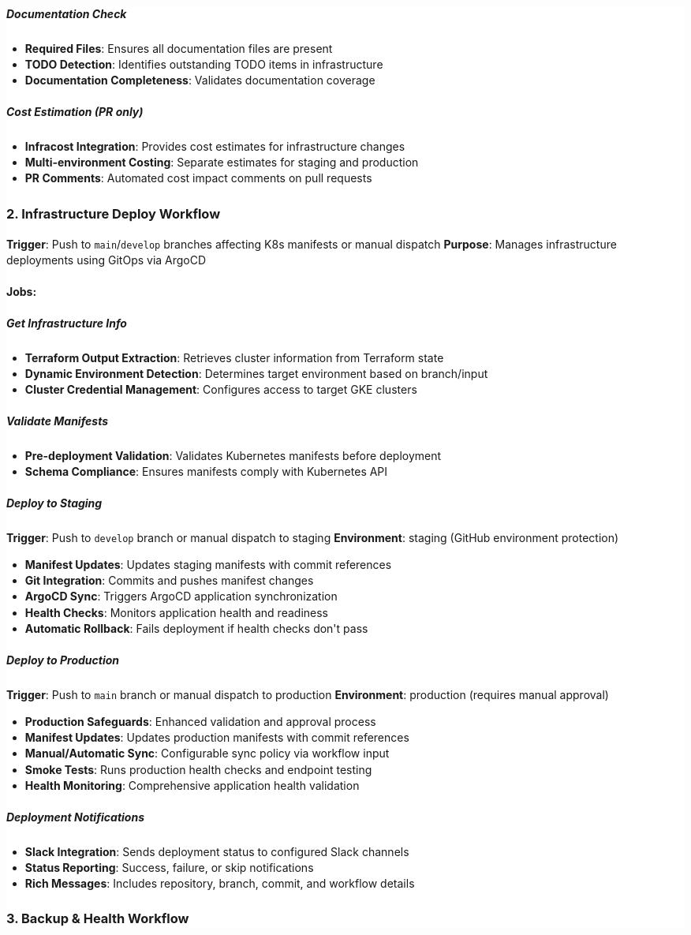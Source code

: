##### Documentation Check
- **Required Files**: Ensures all documentation files are present
- **TODO Detection**: Identifies outstanding TODO items in infrastructure
- **Documentation Completeness**: Validates documentation coverage

##### Cost Estimation (PR only)
- **Infracost Integration**: Provides cost estimates for infrastructure changes
- **Multi-environment Costing**: Separate estimates for staging and production
- **PR Comments**: Automated cost impact comments on pull requests

### 2. Infrastructure Deploy Workflow

**Trigger**: Push to `main`/`develop` branches affecting K8s manifests or manual dispatch
**Purpose**: Manages infrastructure deployments using GitOps via ArgoCD

#### Jobs:

##### Get Infrastructure Info
- **Terraform Output Extraction**: Retrieves cluster information from Terraform state
- **Dynamic Environment Detection**: Determines target environment based on branch/input
- **Cluster Credential Management**: Configures access to target GKE clusters

##### Validate Manifests
- **Pre-deployment Validation**: Validates Kubernetes manifests before deployment
- **Schema Compliance**: Ensures manifests comply with Kubernetes API

##### Deploy to Staging
**Trigger**: Push to `develop` branch or manual dispatch to staging
**Environment**: staging (GitHub environment protection)

- **Manifest Updates**: Updates staging manifests with commit references
- **Git Integration**: Commits and pushes manifest changes
- **ArgoCD Sync**: Triggers ArgoCD application synchronization
- **Health Checks**: Monitors application health and readiness
- **Automatic Rollback**: Fails deployment if health checks don't pass

##### Deploy to Production
**Trigger**: Push to `main` branch or manual dispatch to production
**Environment**: production (requires manual approval)

- **Production Safeguards**: Enhanced validation and approval process
- **Manifest Updates**: Updates production manifests with commit references
- **Manual/Automatic Sync**: Configurable sync policy via workflow input
- **Smoke Tests**: Runs production health checks and endpoint testing
- **Health Monitoring**: Comprehensive application health validation

##### Deployment Notifications
- **Slack Integration**: Sends deployment status to configured Slack channels
- **Status Reporting**: Success, failure, or skip notifications
- **Rich Messages**: Includes repository, branch, commit, and workflow details

### 3. Backup & Health Workflow
